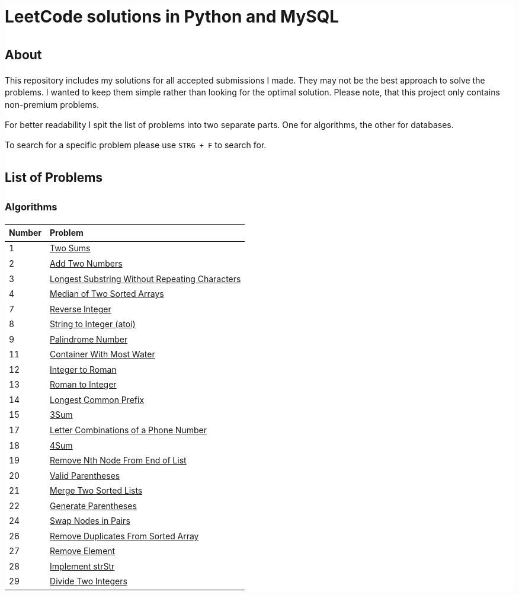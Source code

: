 # LeetCode solutions in Python and MySQL

## About

This repository includes my solutions for all accepted submissions I made.
They may not be the best approach to solve the problems. I wanted to keep them simple rather than looking for the
optimal solution. Please note, that this project only contains non-premium problems.

For better readability I spit the list of problems into two separate parts. 
One for algorithms, the other for databases. 

To search for a specific problem please use ```STRG + F``` to search for. 

## List of Problems

### Algorithms

| Number | Problem                                                                                                                                                                                                     |
|:-------|:------------------------------------------------------------------------------------------------------------------------------------------------------------------------------------------------------------|
| 1      | [Two Sums](https://github.com/m3xw3ll/LeetCode/blob/master/Algorithms/1_two_sums.md)                                                                                                                        |
| 2      | [Add Two Numbers](https://github.com/m3xw3ll/LeetCode/blob/master/Algorithms/2_add_two_numbers.md)                                                                                                          |
| 3      | [Longest Substring Without Repeating Characters](https://github.com/m3xw3ll/LeetCode/blob/master/Algorithms/3_longest_substring_without_repeating_characters.md)                                            |
| 4      | [Median of Two Sorted Arrays](https://github.com/m3xw3ll/LeetCode/blob/master/Algorithms/4_median_of_two_sorted_arrays.md)                                                                                  |
| 7      | [Reverse Integer](https://github.com/m3xw3ll/LeetCode/blob/master/Algorithms/7_reverse_integer.md)                                                                                                          |
| 8      | [String to Integer (atoi)](https://github.com/m3xw3ll/LeetCode/blob/master/Algorithms/8_string_to_integer_atoi.md)                                                                                          |
| 9      | [Palindrome Number](https://github.com/m3xw3ll/LeetCode/blob/master/Algorithms/9_palindrome_number.md)                                                                                                      |
| 11     | [Container With Most Water](https://github.com/m3xw3ll/LeetCode/blob/master/Algorithms/11_container_with_most_water.md)                                                                                     |
| 12     | [Integer to Roman](https://github.com/m3xw3ll/LeetCode/blob/master/Algorithms/12_integer_to_roman.md)                                                                                                       |
| 13     | [Roman to Integer](https://github.com/m3xw3ll/LeetCode/blob/master/Algorithms/13_roman_to_integer.md)                                                                                                       |
| 14     | [Longest Common Prefix](https://github.com/m3xw3ll/LeetCode/blob/master/Algorithms/14_longest_common_prefix.md)                                                                                             |
| 15     | [3Sum](https://github.com/m3xw3ll/LeetCode/blob/master/Algorithms/15_3Sum.md)                                                                                                                               |
| 17     | [Letter Combinations of a Phone Number](https://github.com/m3xw3ll/LeetCode/blob/master/Algorithms/17_letter_combinations_of_a_phone_number.md)                                                             |
| 18     | [4Sum](https://github.com/m3xw3ll/LeetCode/blob/master/Algorithms/18_4Sum.md)                                                                                                                               |
| 19     | [Remove Nth Node From End of List](https://github.com/m3xw3ll/LeetCode/blob/master/Algorithms/19_remove_nth_node_from_end_of_list.md)                                                                       |
| 20     | [Valid Parentheses](https://github.com/m3xw3ll/LeetCode/blob/master/Algorithms/20_valid_parentheses.md)                                                                                                     |
| 21     | [Merge Two Sorted Lists](https://github.com/m3xw3ll/LeetCode/blob/master/Algorithms/21_merge_two_sorted_lists.md)                                                                                           |
| 22     | [Generate Parentheses](https://github.com/m3xw3ll/LeetCode/blob/master/Algorithms/22_generate_garentheses.md)                                                                                               |
| 24     | [Swap Nodes in Pairs](https://github.com/m3xw3ll/LeetCode/blob/master/Algorithms/24_swap_nodes_in_pairs.md)                                                                                                 |
| 26     | [Remove Duplicates From Sorted Array](https://github.com/m3xw3ll/LeetCode/blob/master/Algorithms/26_remove_duplicates_from_sorted_array.md)                                                                 |
| 27     | [Remove Element](https://github.com/m3xw3ll/LeetCode/blob/master/Algorithms/27_remove_element.md)                                                                                                           |
| 28     | [Implement strStr](https://github.com/m3xw3ll/LeetCode/blob/master/Algorithms/28_implement_strStr.md)                                                                                                       |
| 29     | [Divide Two Integers](https://github.com/m3xw3ll/LeetCode/blob/master/Algorithms/29_divide_two_integers.md)                                                                                                 |